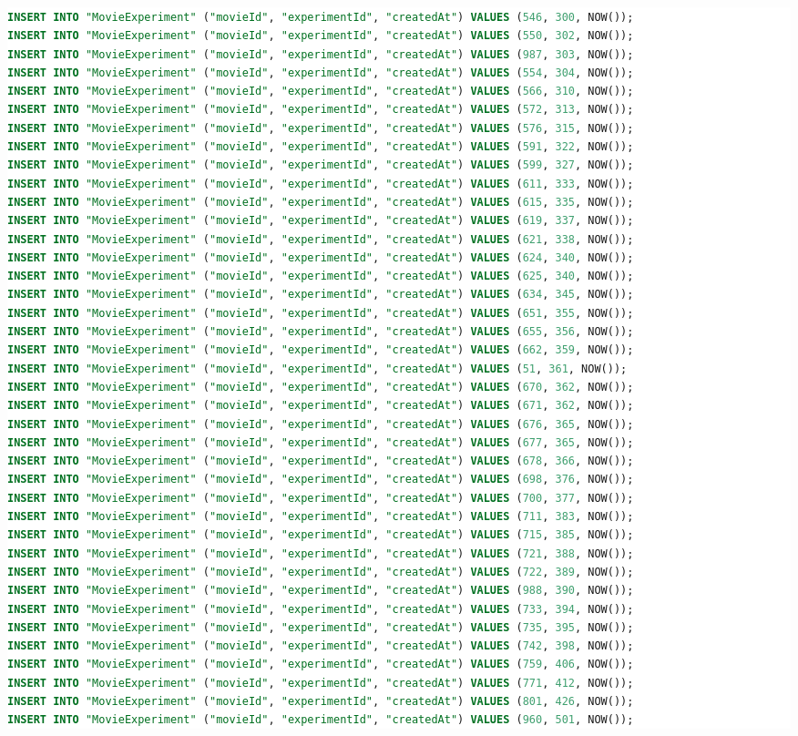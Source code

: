 ```sql
INSERT INTO "MovieExperiment" ("movieId", "experimentId", "createdAt") VALUES (546, 300, NOW());
INSERT INTO "MovieExperiment" ("movieId", "experimentId", "createdAt") VALUES (550, 302, NOW());
INSERT INTO "MovieExperiment" ("movieId", "experimentId", "createdAt") VALUES (987, 303, NOW());
INSERT INTO "MovieExperiment" ("movieId", "experimentId", "createdAt") VALUES (554, 304, NOW());
INSERT INTO "MovieExperiment" ("movieId", "experimentId", "createdAt") VALUES (566, 310, NOW());
INSERT INTO "MovieExperiment" ("movieId", "experimentId", "createdAt") VALUES (572, 313, NOW());
INSERT INTO "MovieExperiment" ("movieId", "experimentId", "createdAt") VALUES (576, 315, NOW());
INSERT INTO "MovieExperiment" ("movieId", "experimentId", "createdAt") VALUES (591, 322, NOW());
INSERT INTO "MovieExperiment" ("movieId", "experimentId", "createdAt") VALUES (599, 327, NOW());
INSERT INTO "MovieExperiment" ("movieId", "experimentId", "createdAt") VALUES (611, 333, NOW());
INSERT INTO "MovieExperiment" ("movieId", "experimentId", "createdAt") VALUES (615, 335, NOW());
INSERT INTO "MovieExperiment" ("movieId", "experimentId", "createdAt") VALUES (619, 337, NOW());
INSERT INTO "MovieExperiment" ("movieId", "experimentId", "createdAt") VALUES (621, 338, NOW());
INSERT INTO "MovieExperiment" ("movieId", "experimentId", "createdAt") VALUES (624, 340, NOW());
INSERT INTO "MovieExperiment" ("movieId", "experimentId", "createdAt") VALUES (625, 340, NOW());
INSERT INTO "MovieExperiment" ("movieId", "experimentId", "createdAt") VALUES (634, 345, NOW());
INSERT INTO "MovieExperiment" ("movieId", "experimentId", "createdAt") VALUES (651, 355, NOW());
INSERT INTO "MovieExperiment" ("movieId", "experimentId", "createdAt") VALUES (655, 356, NOW());
INSERT INTO "MovieExperiment" ("movieId", "experimentId", "createdAt") VALUES (662, 359, NOW());
INSERT INTO "MovieExperiment" ("movieId", "experimentId", "createdAt") VALUES (51, 361, NOW());
INSERT INTO "MovieExperiment" ("movieId", "experimentId", "createdAt") VALUES (670, 362, NOW());
INSERT INTO "MovieExperiment" ("movieId", "experimentId", "createdAt") VALUES (671, 362, NOW());
INSERT INTO "MovieExperiment" ("movieId", "experimentId", "createdAt") VALUES (676, 365, NOW());
INSERT INTO "MovieExperiment" ("movieId", "experimentId", "createdAt") VALUES (677, 365, NOW());
INSERT INTO "MovieExperiment" ("movieId", "experimentId", "createdAt") VALUES (678, 366, NOW());
INSERT INTO "MovieExperiment" ("movieId", "experimentId", "createdAt") VALUES (698, 376, NOW());
INSERT INTO "MovieExperiment" ("movieId", "experimentId", "createdAt") VALUES (700, 377, NOW());
INSERT INTO "MovieExperiment" ("movieId", "experimentId", "createdAt") VALUES (711, 383, NOW());
INSERT INTO "MovieExperiment" ("movieId", "experimentId", "createdAt") VALUES (715, 385, NOW());
INSERT INTO "MovieExperiment" ("movieId", "experimentId", "createdAt") VALUES (721, 388, NOW());
INSERT INTO "MovieExperiment" ("movieId", "experimentId", "createdAt") VALUES (722, 389, NOW());
INSERT INTO "MovieExperiment" ("movieId", "experimentId", "createdAt") VALUES (988, 390, NOW());
INSERT INTO "MovieExperiment" ("movieId", "experimentId", "createdAt") VALUES (733, 394, NOW());
INSERT INTO "MovieExperiment" ("movieId", "experimentId", "createdAt") VALUES (735, 395, NOW());
INSERT INTO "MovieExperiment" ("movieId", "experimentId", "createdAt") VALUES (742, 398, NOW());
INSERT INTO "MovieExperiment" ("movieId", "experimentId", "createdAt") VALUES (759, 406, NOW());
INSERT INTO "MovieExperiment" ("movieId", "experimentId", "createdAt") VALUES (771, 412, NOW());
INSERT INTO "MovieExperiment" ("movieId", "experimentId", "createdAt") VALUES (801, 426, NOW());
INSERT INTO "MovieExperiment" ("movieId", "experimentId", "createdAt") VALUES (960, 501, NOW());
```
